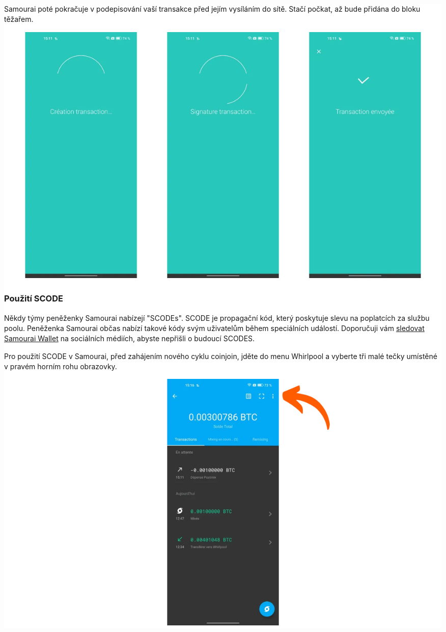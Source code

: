 Samourai poté pokračuje v podepisování vaší transakce před jejím vysíláním do sítě. Stačí počkat, až bude přidána do bloku těžařem.

![samourai](assets/notext/45.webp)

### Použití SCODE
Někdy týmy peněženky Samourai nabízejí "SCODEs". SCODE je propagační kód, který poskytuje slevu na poplatcích za službu poolu. Peněženka Samourai občas nabízí takové kódy svým uživatelům během speciálních událostí. Doporučuji vám [sledovat Samourai Wallet](https://twitter.com/SamouraiWallet) na sociálních médiích, abyste nepřišli o budoucí SCODES.

Pro použití SCODE v Samourai, před zahájením nového cyklu coinjoin, jděte do menu Whirlpool a vyberte tři malé tečky umístěné v pravém horním rohu obrazovky.

![samourai](assets/notext/46.webp)
